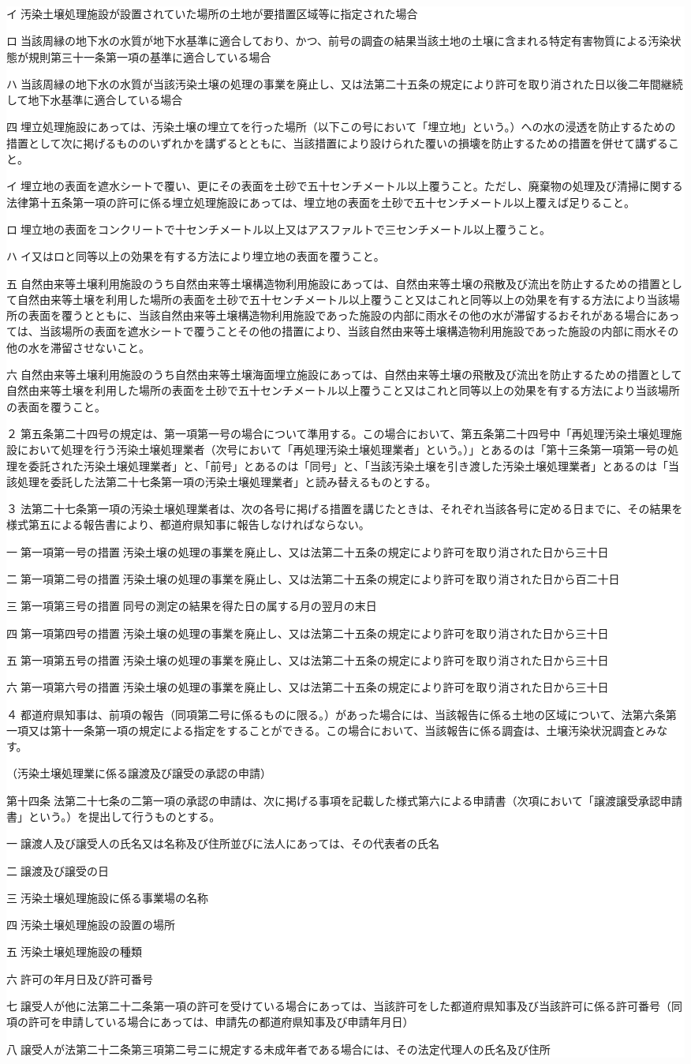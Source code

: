 イ 汚染土壌処理施設が設置されていた場所の土地が要措置区域等に指定された場合

ロ 当該周縁の地下水の水質が地下水基準に適合しており、かつ、前号の調査の結果当該土地の土壌に含まれる特定有害物質による汚染状態が規則第三十一条第一項の基準に適合している場合

ハ 当該周縁の地下水の水質が当該汚染土壌の処理の事業を廃止し、又は法第二十五条の規定により許可を取り消された日以後二年間継続して地下水基準に適合している場合

四 埋立処理施設にあっては、汚染土壌の埋立てを行った場所（以下この号において「埋立地」という。）への水の浸透を防止するための措置として次に掲げるもののいずれかを講ずるとともに、当該措置により設けられた覆いの損壊を防止するための措置を併せて講ずること。

イ 埋立地の表面を遮水シートで覆い、更にその表面を土砂で五十センチメートル以上覆うこと。ただし、廃棄物の処理及び清掃に関する法律第十五条第一項の許可に係る埋立処理施設にあっては、埋立地の表面を土砂で五十センチメートル以上覆えば足りること。

ロ 埋立地の表面をコンクリートで十センチメートル以上又はアスファルトで三センチメートル以上覆うこと。

ハ イ又はロと同等以上の効果を有する方法により埋立地の表面を覆うこと。

五 自然由来等土壌利用施設のうち自然由来等土壌構造物利用施設にあっては、自然由来等土壌の飛散及び流出を防止するための措置として自然由来等土壌を利用した場所の表面を土砂で五十センチメートル以上覆うこと又はこれと同等以上の効果を有する方法により当該場所の表面を覆うとともに、当該自然由来等土壌構造物利用施設であった施設の内部に雨水その他の水が滞留するおそれがある場合にあっては、当該場所の表面を遮水シートで覆うことその他の措置により、当該自然由来等土壌構造物利用施設であった施設の内部に雨水その他の水を滞留させないこと。

六 自然由来等土壌利用施設のうち自然由来等土壌海面埋立施設にあっては、自然由来等土壌の飛散及び流出を防止するための措置として自然由来等土壌を利用した場所の表面を土砂で五十センチメートル以上覆うこと又はこれと同等以上の効果を有する方法により当該場所の表面を覆うこと。

２ 第五条第二十四号の規定は、第一項第一号の場合について準用する。この場合において、第五条第二十四号中「再処理汚染土壌処理施設において処理を行う汚染土壌処理業者（次号において「再処理汚染土壌処理業者」という。）」とあるのは「第十三条第一項第一号の処理を委託された汚染土壌処理業者」と、「前号」とあるのは「同号」と、「当該汚染土壌を引き渡した汚染土壌処理業者」とあるのは「当該処理を委託した法第二十七条第一項の汚染土壌処理業者」と読み替えるものとする。

３ 法第二十七条第一項の汚染土壌処理業者は、次の各号に掲げる措置を講じたときは、それぞれ当該各号に定める日までに、その結果を様式第五による報告書により、都道府県知事に報告しなければならない。

一 第一項第一号の措置 汚染土壌の処理の事業を廃止し、又は法第二十五条の規定により許可を取り消された日から三十日

二 第一項第二号の措置 汚染土壌の処理の事業を廃止し、又は法第二十五条の規定により許可を取り消された日から百二十日

三 第一項第三号の措置 同号の測定の結果を得た日の属する月の翌月の末日

四 第一項第四号の措置 汚染土壌の処理の事業を廃止し、又は法第二十五条の規定により許可を取り消された日から三十日

五 第一項第五号の措置 汚染土壌の処理の事業を廃止し、又は法第二十五条の規定により許可を取り消された日から三十日

六 第一項第六号の措置 汚染土壌の処理の事業を廃止し、又は法第二十五条の規定により許可を取り消された日から三十日

４ 都道府県知事は、前項の報告（同項第二号に係るものに限る。）があった場合には、当該報告に係る土地の区域について、法第六条第一項又は第十一条第一項の規定による指定をすることができる。この場合において、当該報告に係る調査は、土壌汚染状況調査とみなす。

（汚染土壌処理業に係る譲渡及び譲受の承認の申請）

第十四条 法第二十七条の二第一項の承認の申請は、次に掲げる事項を記載した様式第六による申請書（次項において「譲渡譲受承認申請書」という。）を提出して行うものとする。

一 譲渡人及び譲受人の氏名又は名称及び住所並びに法人にあっては、その代表者の氏名

二 譲渡及び譲受の日

三 汚染土壌処理施設に係る事業場の名称

四 汚染土壌処理施設の設置の場所

五 汚染土壌処理施設の種類

六 許可の年月日及び許可番号

七 譲受人が他に法第二十二条第一項の許可を受けている場合にあっては、当該許可をした都道府県知事及び当該許可に係る許可番号（同項の許可を申請している場合にあっては、申請先の都道府県知事及び申請年月日）

八 譲受人が法第二十二条第三項第二号ニに規定する未成年者である場合には、その法定代理人の氏名及び住所
